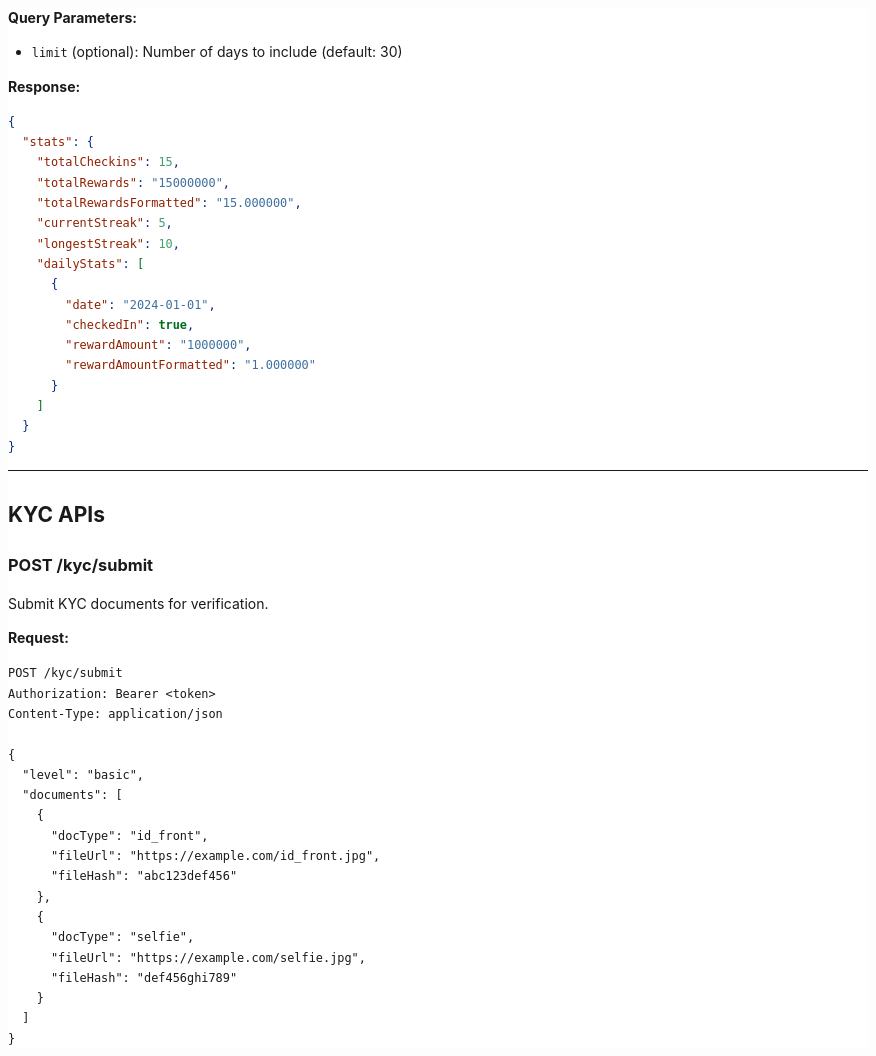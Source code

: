 **Query Parameters:**
- `limit` (optional): Number of days to include (default: 30)

**Response:**
```json
{
  "stats": {
    "totalCheckins": 15,
    "totalRewards": "15000000",
    "totalRewardsFormatted": "15.000000",
    "currentStreak": 5,
    "longestStreak": 10,
    "dailyStats": [
      {
        "date": "2024-01-01",
        "checkedIn": true,
        "rewardAmount": "1000000",
        "rewardAmountFormatted": "1.000000"
      }
    ]
  }
}
```

---

## KYC APIs

### POST /kyc/submit

Submit KYC documents for verification.

**Request:**
```http
POST /kyc/submit
Authorization: Bearer <token>
Content-Type: application/json

{
  "level": "basic",
  "documents": [
    {
      "docType": "id_front",
      "fileUrl": "https://example.com/id_front.jpg",
      "fileHash": "abc123def456"
    },
    {
      "docType": "selfie",
      "fileUrl": "https://example.com/selfie.jpg",
      "fileHash": "def456ghi789"
    }
  ]
}
```

